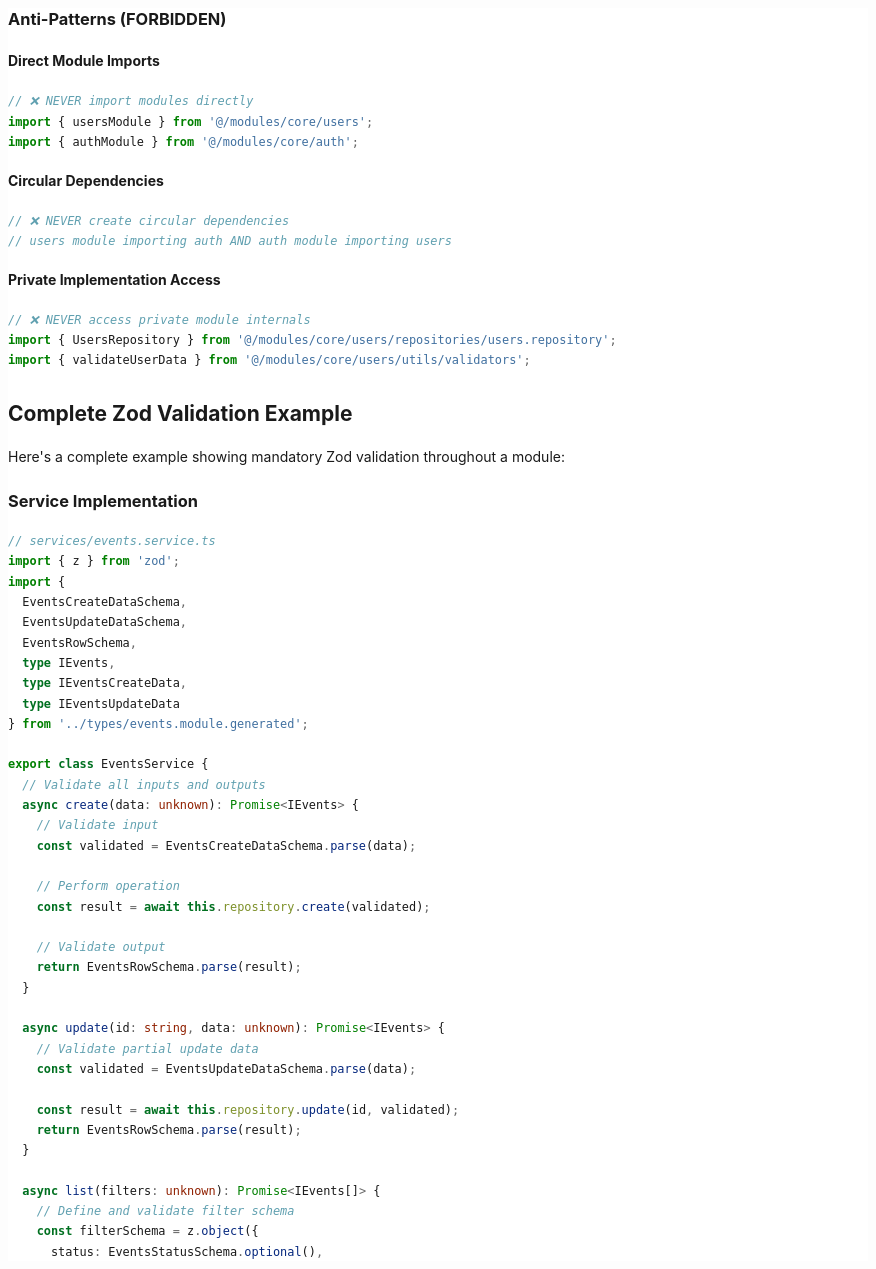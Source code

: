 ### Anti-Patterns (FORBIDDEN)

#### Direct Module Imports
```typescript
// ❌ NEVER import modules directly
import { usersModule } from '@/modules/core/users';
import { authModule } from '@/modules/core/auth';
```

#### Circular Dependencies
```typescript
// ❌ NEVER create circular dependencies
// users module importing auth AND auth module importing users
```

#### Private Implementation Access
```typescript
// ❌ NEVER access private module internals
import { UsersRepository } from '@/modules/core/users/repositories/users.repository';
import { validateUserData } from '@/modules/core/users/utils/validators';
```

## Complete Zod Validation Example

Here's a complete example showing mandatory Zod validation throughout a module:

### Service Implementation
```typescript
// services/events.service.ts
import { z } from 'zod';
import { 
  EventsCreateDataSchema,
  EventsUpdateDataSchema,
  EventsRowSchema,
  type IEvents,
  type IEventsCreateData,
  type IEventsUpdateData
} from '../types/events.module.generated';

export class EventsService {
  // Validate all inputs and outputs
  async create(data: unknown): Promise<IEvents> {
    // Validate input
    const validated = EventsCreateDataSchema.parse(data);
    
    // Perform operation
    const result = await this.repository.create(validated);
    
    // Validate output
    return EventsRowSchema.parse(result);
  }
  
  async update(id: string, data: unknown): Promise<IEvents> {
    // Validate partial update data
    const validated = EventsUpdateDataSchema.parse(data);
    
    const result = await this.repository.update(id, validated);
    return EventsRowSchema.parse(result);
  }
  
  async list(filters: unknown): Promise<IEvents[]> {
    // Define and validate filter schema
    const filterSchema = z.object({
      status: EventsStatusSchema.optional(),
```